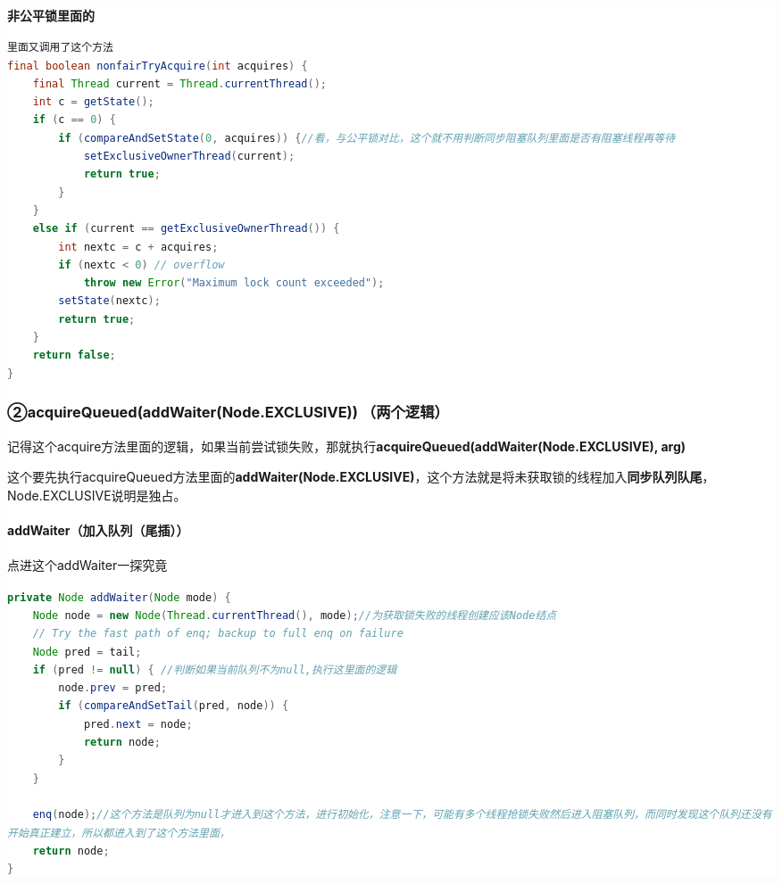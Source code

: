 ```java
```

**非公平锁里面的**

```java
里面又调用了这个方法
final boolean nonfairTryAcquire(int acquires) {
    final Thread current = Thread.currentThread();
    int c = getState();
    if (c == 0) {
        if (compareAndSetState(0, acquires)) {//看，与公平锁对比，这个就不用判断同步阻塞队列里面是否有阻塞线程再等待
            setExclusiveOwnerThread(current);
            return true;
        }
    }
    else if (current == getExclusiveOwnerThread()) {
        int nextc = c + acquires;
        if (nextc < 0) // overflow
            throw new Error("Maximum lock count exceeded");
        setState(nextc);
        return true;
    }
    return false;
}
```









### ②acquireQueued(addWaiter(Node.EXCLUSIVE)) （两个逻辑） 

记得这个acquire方法里面的逻辑，如果当前尝试锁失败，那就执行**acquireQueued(addWaiter(Node.EXCLUSIVE), arg)**

这个要先执行acquireQueued方法里面的**addWaiter(Node.EXCLUSIVE)**，这个方法就是将未获取锁的线程加入**同步队列队尾**，Node.EXCLUSIVE说明是独占。



#### addWaiter（加入队列（尾插））



点进这个addWaiter一探究竟

```java
private Node addWaiter(Node mode) {
    Node node = new Node(Thread.currentThread(), mode);//为获取锁失败的线程创建应该Node结点
    // Try the fast path of enq; backup to full enq on failure
    Node pred = tail; 
    if (pred != null) { //判断如果当前队列不为null,执行这里面的逻辑
        node.prev = pred;
        if (compareAndSetTail(pred, node)) {
            pred.next = node;
            return node;
        }
    }
    
    enq(node);//这个方法是队列为null才进入到这个方法，进行初始化，注意一下，可能有多个线程抢锁失败然后进入阻塞队列，而同时发现这个队列还没有开始真正建立，所以都进入到了这个方法里面，
    return node;
}
```
